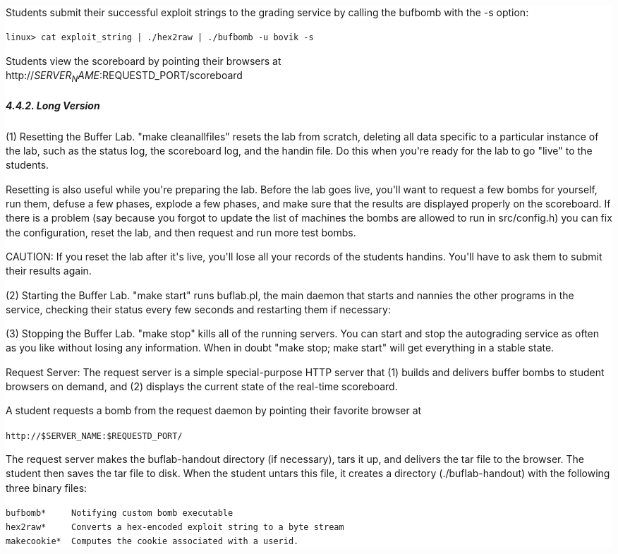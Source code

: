 Students submit their successful exploit strings to the grading
service by calling the bufbomb with the -s option:

    linux> cat exploit_string | ./hex2raw | ./bufbomb -u bovik -s 	

Students view the scoreboard by pointing their browsers at      
    http://$SERVER_NAME:$REQUESTD_PORT/scoreboard 

##### 4.4.2. Long Version

(1) Resetting the Buffer Lab. "make cleanallfiles" resets the lab from
scratch, deleting all data specific to a particular instance of the
lab, such as the status log, the scoreboard log, and the handin
file. Do this when you're ready for the lab to go "live" to the
students.

Resetting is also useful while you're preparing the lab. Before the
lab goes live, you'll want to request a few bombs for yourself, run
them, defuse a few phases, explode a few phases, and make sure that
the results are displayed properly on the scoreboard.  If there is a
problem (say because you forgot to update the list of machines the
bombs are allowed to run in src/config.h) you can fix the
configuration, reset the lab, and then request and run more test
bombs.

CAUTION: If you reset the lab after it's live, you'll lose all your
records of the students handins. You'll have to ask them to submit
their results again.

(2) Starting the Buffer Lab. "make start" runs buflab.pl, the main
daemon that starts and nannies the other programs in the service,
checking their status every few seconds and restarting them if
necessary:

(3) Stopping the Buffer Lab. "make stop" kills all of the running
servers. You can start and stop the autograding service as often as
you like without losing any information. When in doubt "make stop;
make start" will get everything in a stable state.

Request Server: The request server is a simple special-purpose HTTP
server that (1) builds and delivers buffer bombs to student browsers
on demand, and (2) displays the current state of the real-time
scoreboard.

A student requests a bomb from the request daemon by pointing their
favorite browser at

    http://$SERVER_NAME:$REQUESTD_PORT/

The request server makes the buflab-handout directory (if necessary),
tars it up, and delivers the tar file to the browser. The student then
saves the tar file to disk. When the student untars this file, it
creates a directory (./buflab-handout) with the following three binary
files:

    bufbomb*     Notifying custom bomb executable
    hex2raw*     Converts a hex-encoded exploit string to a byte stream
    makecookie*  Computes the cookie associated with a userid.
